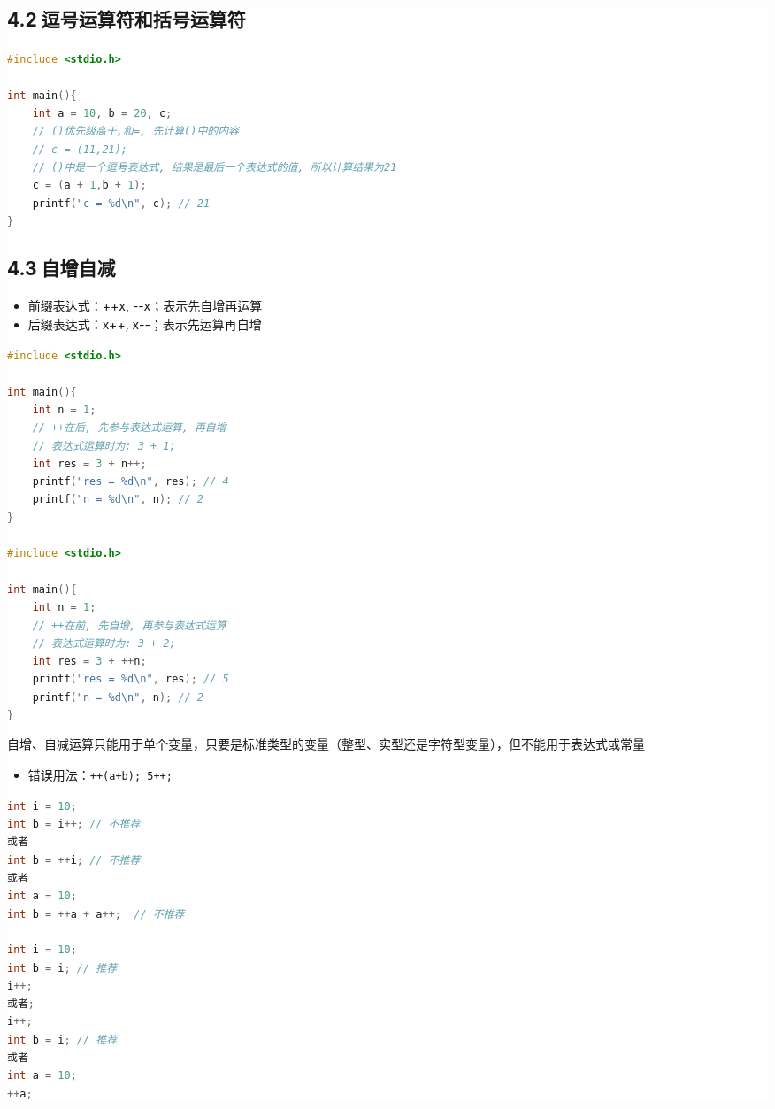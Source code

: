 ## 4.2 逗号运算符和括号运算符

```c
#include <stdio.h>

int main(){
    int a = 10, b = 20, c;
    // ()优先级高于,和=, 先计算()中的内容
    // c = (11,21);
    // ()中是一个逗号表达式, 结果是最后一个表达式的值, 所以计算结果为21
    c = (a + 1,b + 1);
    printf("c = %d\n", c); // 21
}
```

## 4.3 自增自减
- 前缀表达式：++x, --x；表示先自增再运算
- 后缀表达式：x++, x--；表示先运算再自增

```c
#include <stdio.h>

int main(){
    int n = 1;
    // ++在后, 先参与表达式运算, 再自增
    // 表达式运算时为: 3 + 1;
    int res = 3 + n++;
    printf("res = %d\n", res); // 4
    printf("n = %d\n", n); // 2
}

#include <stdio.h>

int main(){
    int n = 1;
    // ++在前, 先自增, 再参与表达式运算
    // 表达式运算时为: 3 + 2;
    int res = 3 + ++n;
    printf("res = %d\n", res); // 5
    printf("n = %d\n", n); // 2
}
```

自增、自减运算只能用于单个变量，只要是标准类型的变量（整型、实型还是字符型变量），但不能用于表达式或常量

- 错误用法：`++(a+b); 5++;`

```c
int i = 10;
int b = i++; // 不推荐
或者
int b = ++i; // 不推荐
或者
int a = 10;
int b = ++a + a++;  // 不推荐

int i = 10;
int b = i; // 推荐
i++;
或者;
i++;
int b = i; // 推荐
或者
int a = 10;
++a;
```